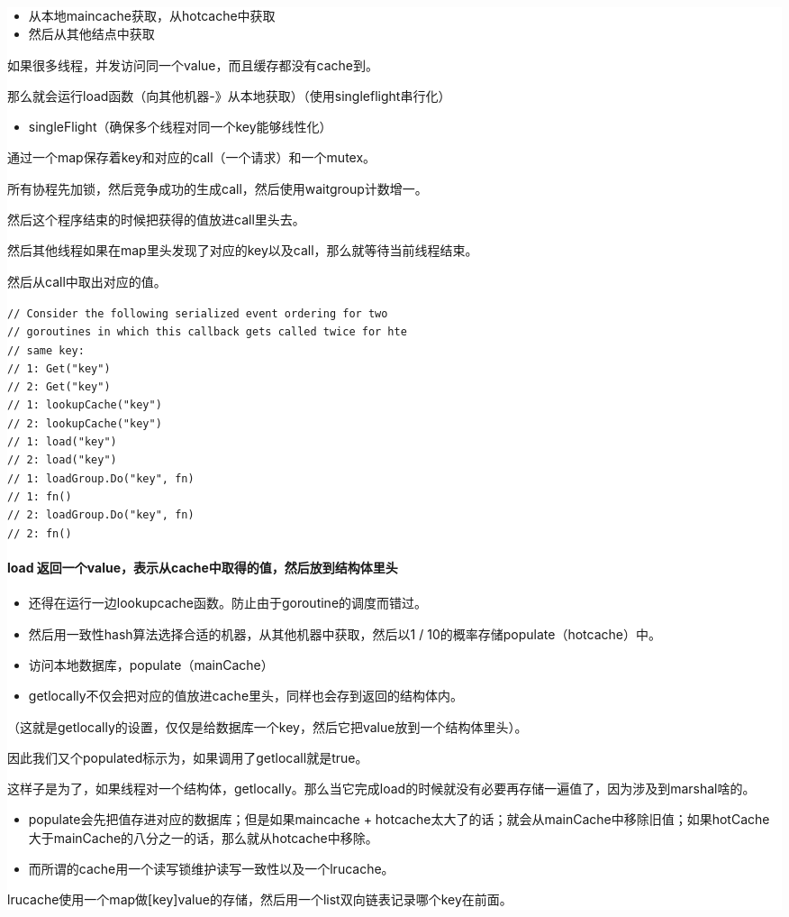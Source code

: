 - 从本地maincache获取，从hotcache中获取
- 然后从其他结点中获取

如果很多线程，并发访问同一个value，而且缓存都没有cache到。

那么就会运行load函数（向其他机器-》从本地获取）（使用singleflight串行化）

- singleFlight（确保多个线程对同一个key能够线性化）

通过一个map保存着key和对应的call（一个请求）和一个mutex。

所有协程先加锁，然后竞争成功的生成call，然后使用waitgroup计数增一。

然后这个程序结束的时候把获得的值放进call里头去。

然后其他线程如果在map里头发现了对应的key以及call，那么就等待当前线程结束。

然后从call中取出对应的值。



```
// Consider the following serialized event ordering for two
// goroutines in which this callback gets called twice for hte
// same key:
// 1: Get("key")
// 2: Get("key")
// 1: lookupCache("key")
// 2: lookupCache("key")
// 1: load("key")
// 2: load("key")
// 1: loadGroup.Do("key", fn)
// 1: fn()
// 2: loadGroup.Do("key", fn)
// 2: fn()
```

#### load 返回一个value，表示从cache中取得的值，然后放到结构体里头

- 还得在运行一边lookupcache函数。防止由于goroutine的调度而错过。

- 然后用一致性hash算法选择合适的机器，从其他机器中获取，然后以1 / 10的概率存储populate（hotcache）中。

- 访问本地数据库，populate（mainCache）
- getlocally不仅会把对应的值放进cache里头，同样也会存到返回的结构体内。

（这就是getlocally的设置，仅仅是给数据库一个key，然后它把value放到一个结构体里头）。

因此我们又个populated标示为，如果调用了getlocall就是true。

这样子是为了，如果线程对一个结构体，getlocally。那么当它完成load的时候就没有必要再存储一遍值了，因为涉及到marshal啥的。

- populate会先把值存进对应的数据库；但是如果maincache + hotcache太大了的话；就会从mainCache中移除旧值；如果hotCache大于mainCache的八分之一的话，那么就从hotcache中移除。

- 而所谓的cache用一个读写锁维护读写一致性以及一个lrucache。

  



lrucache使用一个map做[key]value的存储，然后用一个list双向链表记录哪个key在前面。
